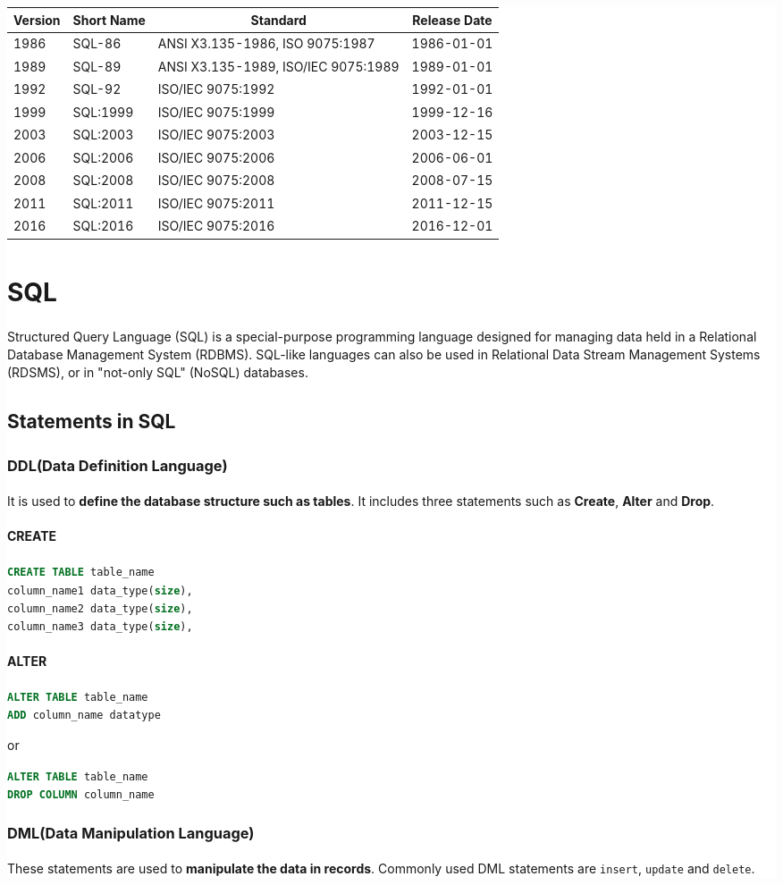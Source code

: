 | Version  | Short Name | Standard                            | Release Date |
|----------|------------|-------------------------------------|--------------|
| 1986     | SQL-86     | ANSI X3.135-1986, ISO 9075:1987     | 1986-01-01   |
| 1989     | SQL-89     | ANSI X3.135-1989, ISO/IEC 9075:1989 | 1989-01-01   |
| 1992     | SQL-92     | ISO/IEC 9075:1992                   | 1992-01-01   |
| 1999     | SQL:1999   | ISO/IEC 9075:1999                   | 1999-12-16   |
| 2003     | SQL:2003   | ISO/IEC 9075:2003                   | 2003-12-15   |
| 2006     | SQL:2006   | ISO/IEC 9075:2006                   | 2006-06-01   |
| 2008     | SQL:2008   | ISO/IEC 9075:2008                   | 2008-07-15   |
| 2011     | SQL:2011   | ISO/IEC 9075:2011                   | 2011-12-15   |
| 2016     | SQL:2016   | ISO/IEC 9075:2016                   | 2016-12-01   |

# SQL
Structured Query Language (SQL) is a special-purpose programming language designed for managing data held in a Relational 
Database Management System (RDBMS). SQL-like languages can also be used in Relational Data Stream Management Systems
(RDSMS), or in "not-only SQL" (NoSQL) databases.

## Statements in SQL
### DDL(Data Definition Language)
It is used to **define the database structure such as tables**. It includes three statements such as **Create**, **Alter** 
and **Drop**.

#### CREATE
```sql
CREATE TABLE table_name
column_name1 data_type(size),
column_name2 data_type(size),
column_name3 data_type(size), 
```

#### ALTER
```sql
ALTER TABLE table_name
ADD column_name datatype
```
or
```sql
ALTER TABLE table_name
DROP COLUMN column_name
```
### DML(Data Manipulation Language)
These statements are used to **manipulate the data in records**. Commonly used DML statements are `insert`, `update` and 
`delete`.
